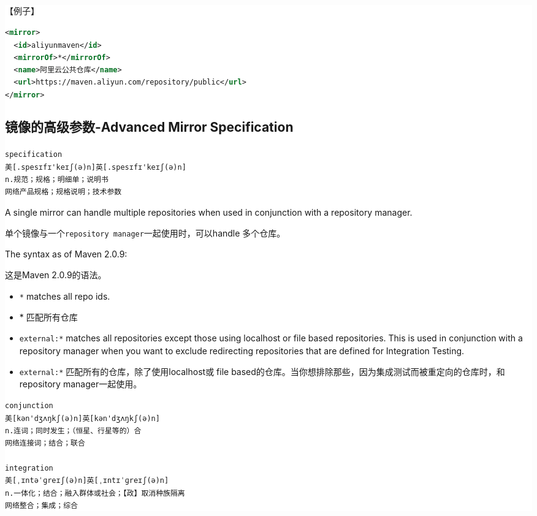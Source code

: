 

【例子】



```xml
<mirror>
  <id>aliyunmaven</id>
  <mirrorOf>*</mirrorOf>
  <name>阿里云公共仓库</name>
  <url>https://maven.aliyun.com/repository/public</url>
</mirror>
```



## 镜像的高级参数-Advanced Mirror Specification



```
specification
美[.spesɪfɪ'keɪʃ(ə)n]英[.spesɪfɪ'keɪʃ(ə)n]
n.规范；规格；明细单；说明书
网络产品规格；规格说明；技术参数
```



A single mirror can handle multiple repositories when used in conjunction with a repository manager.



单个镜像与一个`repository manager`一起使用时，可以handle 多个仓库。



The syntax as of Maven 2.0.9:



这是Maven 2.0.9的语法。



- `*` matches all repo ids.

- \* 匹配所有仓库



- `external:*` matches all repositories except those using localhost or file based repositories. This is used in conjunction with a repository manager when you want to exclude redirecting repositories that are defined for Integration Testing.
- `external:*` 匹配所有的仓库，除了使用localhost或 file based的仓库。当你想排除那些，因为集成测试而被重定向的仓库时，和repository manager一起使用。



```
conjunction
美[kən'dʒʌŋkʃ(ə)n]英[kən'dʒʌŋkʃ(ə)n]
n.连词；同时发生；（恒星、行星等的）合
网络连接词；结合；联合

integration
美[ˌɪntəˈɡreɪʃ(ə)n]英[ˌɪntɪˈɡreɪʃ(ə)n]
n.一体化；结合；融入群体或社会；【政】取消种族隔离
网络整合；集成；综合
```
